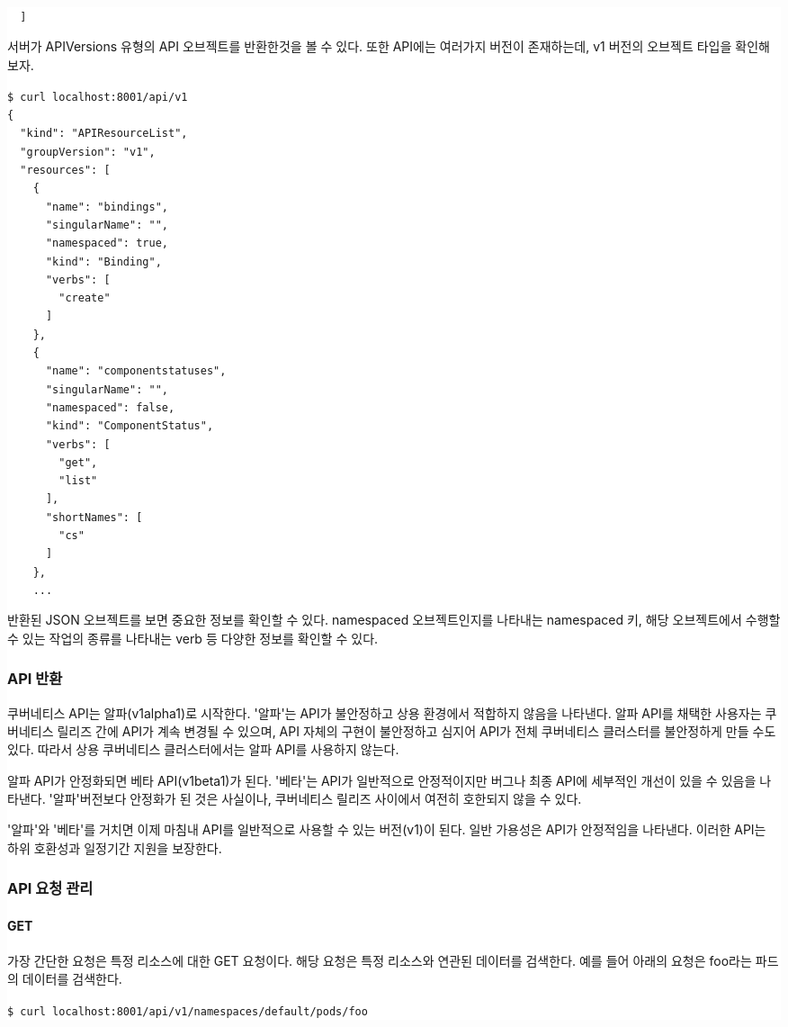 ```shell
  ]
```
서버가 APIVersions 유형의 API 오브젝트를 반환한것을 볼 수 있다. 또한 API에는 여러가지 버전이 존재하는데, v1 버전의 오브젝트 타입을 확인해보자.
```shell
$ curl localhost:8001/api/v1
{
  "kind": "APIResourceList",
  "groupVersion": "v1",
  "resources": [
    {
      "name": "bindings",
      "singularName": "",
      "namespaced": true,
      "kind": "Binding",
      "verbs": [
        "create"
      ]
    },
    {
      "name": "componentstatuses",
      "singularName": "",
      "namespaced": false,
      "kind": "ComponentStatus",
      "verbs": [
        "get",
        "list"
      ],
      "shortNames": [
        "cs"
      ]
    },
    ...
```

반환된 JSON 오브젝트를 보면 중요한 정보를 확인할 수 있다. namespaced 오브젝트인지를 나타내는 namespaced 키, 해당 오브젝트에서 수행할 수 있는 작업의 종류를 나타내는 verb 등 다양한 정보를 확인할 수 있다.

### API 반환
쿠버네티스 API는 알파(v1alpha1)로 시작한다. '알파'는 API가 불안정하고 상용 환경에서 적합하지 않음을 나타낸다. 알파 API를 채택한 사용자는 쿠버네티스 릴리즈 간에 API가 계속 변경될 수 있으며, API 자체의 구현이 불안정하고 심지어 API가 전체 쿠버네티스 클러스터를 불안정하게 만들 수도 있다. 따라서 상용 쿠버네티스 클러스터에서는 알파 API를 사용하지 않는다. </br>

알파 API가 안정화되면 베타 API(v1beta1)가 된다. '베타'는 API가 일반적으로 안정적이지만 버그나 최종 API에 세부적인 개선이 있을 수 있음을 나타낸다. '알파'버전보다 안정화가 된 것은 사실이나, 쿠버네티스 릴리즈 사이에서 여전히 호한되지 않을 수 있다. </br>

'알파'와 '베타'를 거치면 이제 마침내 API를 일반적으로 사용할 수 있는 버전(v1)이 된다. 일반 가용성은 API가 안정적임을 나타낸다. 이러한 API는 하위 호환성과 일정기간 지원을 보장한다.

### API 요청 관리
#### __GET__
가장 간단한 요청은 특정 리소스에 대한 GET 요청이다. 해당 요청은 특정 리소스와 연관된 데이터를 검색한다. 예를 들어 아래의 요청은 foo라는 파드의 데이터를 검색한다.
```shell
$ curl localhost:8001/api/v1/namespaces/default/pods/foo
```
